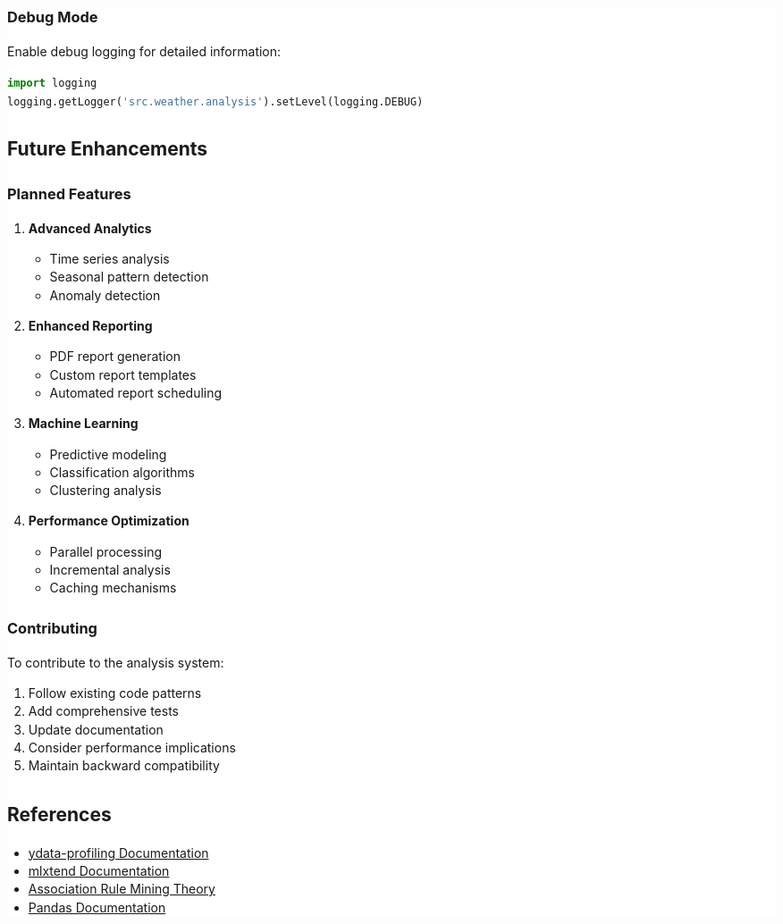 ### Debug Mode

Enable debug logging for detailed information:

```python
import logging
logging.getLogger('src.weather.analysis').setLevel(logging.DEBUG)
```

## Future Enhancements

### Planned Features

1. **Advanced Analytics**
   - Time series analysis
   - Seasonal pattern detection
   - Anomaly detection

2. **Enhanced Reporting**
   - PDF report generation
   - Custom report templates
   - Automated report scheduling

3. **Machine Learning**
   - Predictive modeling
   - Classification algorithms
   - Clustering analysis

4. **Performance Optimization**
   - Parallel processing
   - Incremental analysis
   - Caching mechanisms

### Contributing

To contribute to the analysis system:

1. Follow existing code patterns
2. Add comprehensive tests
3. Update documentation
4. Consider performance implications
5. Maintain backward compatibility

## References

- [ydata-profiling Documentation](https://docs.profiling.ydata.ai/)
- [mlxtend Documentation](http://rasbt.github.io/mlxtend/)
- [Association Rule Mining Theory](https://en.wikipedia.org/wiki/Association_rule_learning)
- [Pandas Documentation](https://pandas.pydata.org/docs/)